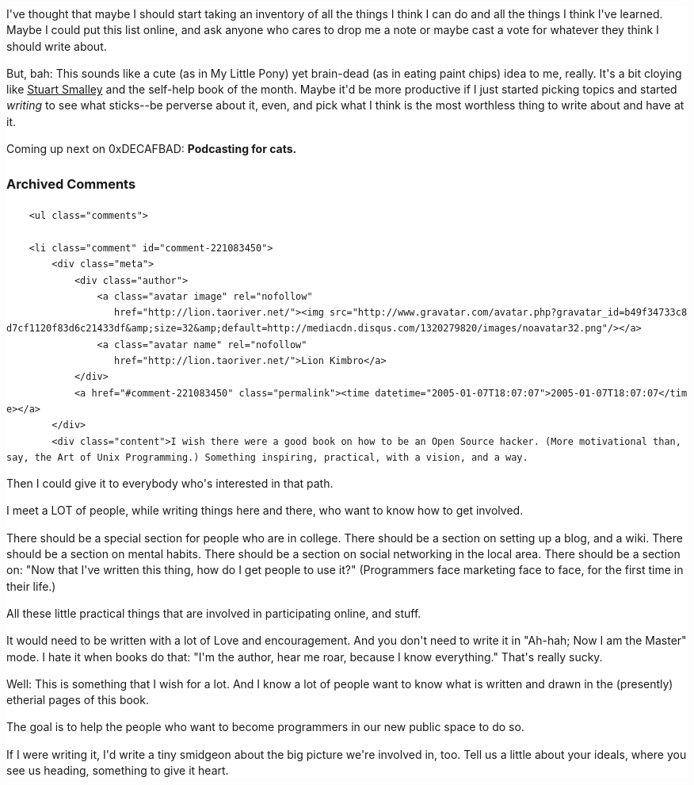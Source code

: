 I've thought that maybe I should start taking an inventory of all the things I think I can do and all the things I think I've learned.  Maybe I could put this list online, and ask anyone who cares to drop me a note or maybe cast a vote for whatever they think I should write about.

But, bah:  This sounds like a cute (as in My Little Pony) yet brain-dead (as in eating paint chips) idea to me, really.  It's a bit cloying like [Stuart Smalley][smalley] and the self-help book of the month.  Maybe it'd be more productive if I just started picking topics and started *writing* to see what sticks--be perverse about it, even, and pick what I think is the most worthless thing to write about and have at it.

Coming up next on 0xDECAFBAD: **Podcasting for cats.**

[smalley]: http://home.hawaii.rr.com/snlcn/franken/stuart.html
[book]: http://www.decafbad.com/blog/2005/01/07/belated_happy_new_year
[beginnersmind]: http://www.google.com/search?q=beginner%27s+mind
[mymind]: http://www.decafbad.com/blog/2002/06/13/oooaih

<div id="comments" class="comments archived-comments">
            <h3>Archived Comments</h3>
            
        <ul class="comments">
            
        <li class="comment" id="comment-221083450">
            <div class="meta">
                <div class="author">
                    <a class="avatar image" rel="nofollow" 
                       href="http://lion.taoriver.net/"><img src="http://www.gravatar.com/avatar.php?gravatar_id=b49f34733c8d7cf1120f83d6c21433df&amp;size=32&amp;default=http://mediacdn.disqus.com/1320279820/images/noavatar32.png"/></a>
                    <a class="avatar name" rel="nofollow" 
                       href="http://lion.taoriver.net/">Lion Kimbro</a>
                </div>
                <a href="#comment-221083450" class="permalink"><time datetime="2005-01-07T18:07:07">2005-01-07T18:07:07</time></a>
            </div>
            <div class="content">I wish there were a good book on how to be an Open Source hacker. (More motivational than, say, the Art of Unix Programming.) Something inspiring, practical, with a vision, and a way.

Then I could give it to everybody who's interested in that path.

I meet a LOT of people, while writing things here and there, who want to know how to get involved.

There should be a special section for people who are in college. There should be a section on setting up a blog, and a wiki. There should be a section on mental habits. There should be a section on social networking in the local area. There should be a section on: "Now that I've written this thing, how do I get people to use it?" (Programmers face marketing face to face, for the first time in their life.)

All these little practical things that are involved in participating online, and stuff.

It would need to be written with a lot of Love and encouragement. And you don't need to write it in "Ah-hah; Now I am the Master" mode. I hate it when books do that: "I'm the author, hear me roar, because I know everything." That's really sucky.

Well: This is something that I wish for a lot. And I know a lot of people want to know what is written and drawn in the (presently) etherial pages of this book.

The goal is to help the people who want to become programmers in our new public space to do so.

If I were writing it, I'd write a tiny smidgeon about the big picture we're involved in, too. Tell us a little about your ideals, where you see us heading, something to give it heart.
